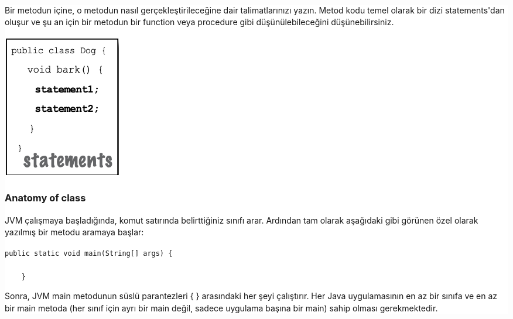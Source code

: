 Bir metodun içine, o metodun nasıl gerçekleştirileceğine dair talimatlarınızı yazın. Metod kodu temel olarak bir dizi
statements'dan oluşur ve şu an için bir metodun bir function veya procedure gibi düşünülebileceğini düşünebilirsiniz.

![img_4.png](Chapter1Images/img_4.png)

### Anatomy of class

JVM çalışmaya başladığında, komut satırında belirttiğiniz sınıfı arar. Ardından tam olarak aşağıdaki gibi görünen özel
olarak yazılmış bir metodu aramaya başlar:

```
public static void main(String[] args) {
        
    }
```

Sonra, JVM main metodunun süslü parantezleri { } arasındaki her şeyi çalıştırır. Her Java uygulamasının en az bir sınıfa
ve en az bir main metoda (her sınıf için ayrı bir main değil, sadece uygulama başına bir main) sahip olması
gerekmektedir.
